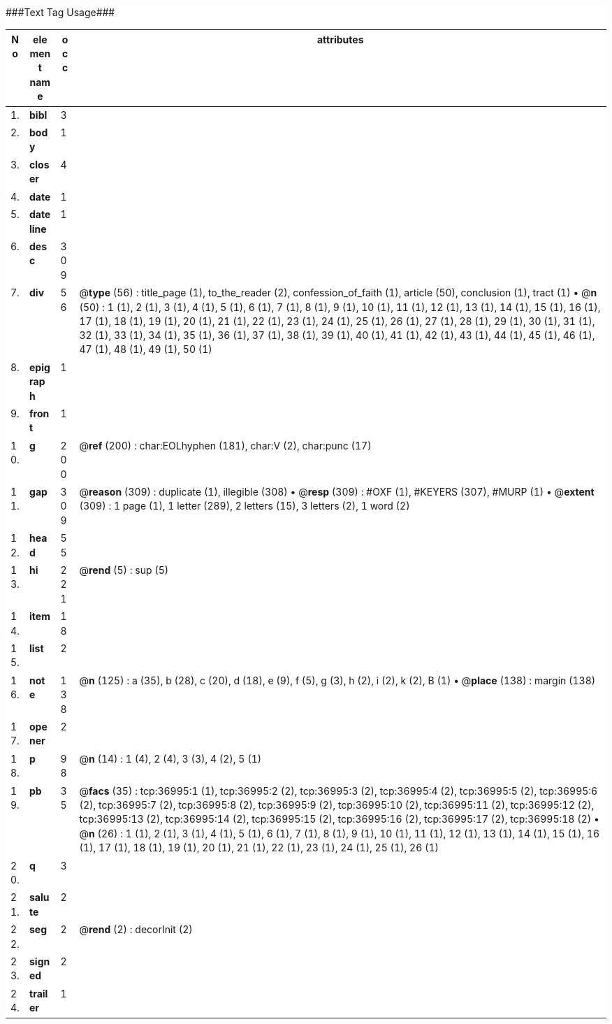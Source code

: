
###Text Tag Usage###

|No|element name|occ|attributes|
|---|---|---|---|
|1.|__bibl__|3||
|2.|__body__|1||
|3.|__closer__|4||
|4.|__date__|1||
|5.|__dateline__|1||
|6.|__desc__|309||
|7.|__div__|56| @__type__ (56) : title_page (1), to_the_reader (2), confession_of_faith (1), article (50), conclusion (1), tract (1)  •  @__n__ (50) : 1 (1), 2 (1), 3 (1), 4 (1), 5 (1), 6 (1), 7 (1), 8 (1), 9 (1), 10 (1), 11 (1), 12 (1), 13 (1), 14 (1), 15 (1), 16 (1), 17 (1), 18 (1), 19 (1), 20 (1), 21 (1), 22 (1), 23 (1), 24 (1), 25 (1), 26 (1), 27 (1), 28 (1), 29 (1), 30 (1), 31 (1), 32 (1), 33 (1), 34 (1), 35 (1), 36 (1), 37 (1), 38 (1), 39 (1), 40 (1), 41 (1), 42 (1), 43 (1), 44 (1), 45 (1), 46 (1), 47 (1), 48 (1), 49 (1), 50 (1)|
|8.|__epigraph__|1||
|9.|__front__|1||
|10.|__g__|200| @__ref__ (200) : char:EOLhyphen (181), char:V (2), char:punc (17)|
|11.|__gap__|309| @__reason__ (309) : duplicate (1), illegible (308)  •  @__resp__ (309) : #OXF (1), #KEYERS (307), #MURP (1)  •  @__extent__ (309) : 1 page (1), 1 letter (289), 2 letters (15), 3 letters (2), 1 word (2)|
|12.|__head__|55||
|13.|__hi__|221| @__rend__ (5) : sup (5)|
|14.|__item__|18||
|15.|__list__|2||
|16.|__note__|138| @__n__ (125) : a (35), b (28), c (20), d (18), e (9), f (5), g (3), h (2), i (2), k (2), B (1)  •  @__place__ (138) : margin (138)|
|17.|__opener__|2||
|18.|__p__|98| @__n__ (14) : 1 (4), 2 (4), 3 (3), 4 (2), 5 (1)|
|19.|__pb__|35| @__facs__ (35) : tcp:36995:1 (1), tcp:36995:2 (2), tcp:36995:3 (2), tcp:36995:4 (2), tcp:36995:5 (2), tcp:36995:6 (2), tcp:36995:7 (2), tcp:36995:8 (2), tcp:36995:9 (2), tcp:36995:10 (2), tcp:36995:11 (2), tcp:36995:12 (2), tcp:36995:13 (2), tcp:36995:14 (2), tcp:36995:15 (2), tcp:36995:16 (2), tcp:36995:17 (2), tcp:36995:18 (2)  •  @__n__ (26) : 1 (1), 2 (1), 3 (1), 4 (1), 5 (1), 6 (1), 7 (1), 8 (1), 9 (1), 10 (1), 11 (1), 12 (1), 13 (1), 14 (1), 15 (1), 16 (1), 17 (1), 18 (1), 19 (1), 20 (1), 21 (1), 22 (1), 23 (1), 24 (1), 25 (1), 26 (1)|
|20.|__q__|3||
|21.|__salute__|2||
|22.|__seg__|2| @__rend__ (2) : decorInit (2)|
|23.|__signed__|2||
|24.|__trailer__|1||
